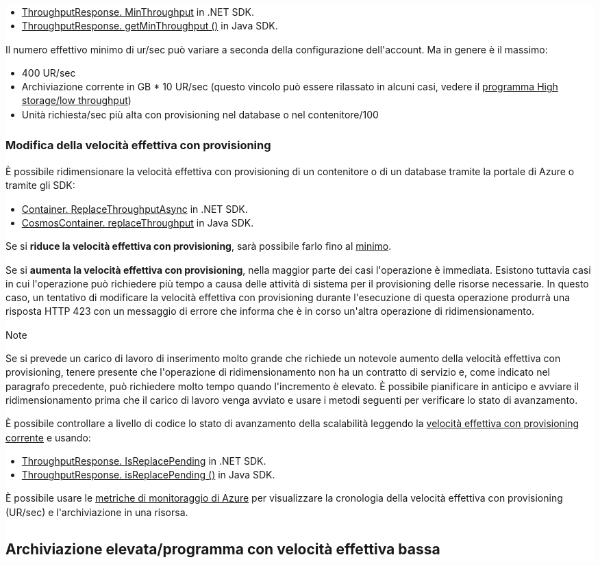* [ThroughputResponse. MinThroughput](/dotnet/api/microsoft.azure.cosmos.throughputresponse.minthroughput?view=azure-dotnet&preserve-view=true) in .NET SDK.
* [ThroughputResponse. getMinThroughput ()](/java/api/com.azure.cosmos.models.throughputresponse.getminthroughput?view=azure-java-stable&preserve-view=true) in Java SDK.

Il numero effettivo minimo di ur/sec può variare a seconda della configurazione dell'account. Ma in genere è il massimo:

* 400 UR/sec 
* Archiviazione corrente in GB * 10 UR/sec (questo vincolo può essere rilassato in alcuni casi, vedere il [programma High storage/low throughput](#high-storage-low-throughput-program))
* Unità richiesta/sec più alta con provisioning nel database o nel contenitore/100

### <a name="changing-the-provisioned-throughput"></a>Modifica della velocità effettiva con provisioning

È possibile ridimensionare la velocità effettiva con provisioning di un contenitore o di un database tramite la portale di Azure o tramite gli SDK:

* [Container. ReplaceThroughputAsync](/dotnet/api/microsoft.azure.cosmos.container.replacethroughputasync?view=azure-dotnet&preserve-view=true) in .NET SDK.
* [CosmosContainer. replaceThroughput](/java/api/com.azure.cosmos.cosmosasynccontainer.replacethroughput?view=azure-java-stable&preserve-view=true) in Java SDK.

Se si **riduce la velocità effettiva con provisioning**, sarà possibile farlo fino al [minimo](#current-provisioned-throughput).

Se si **aumenta la velocità effettiva con provisioning**, nella maggior parte dei casi l'operazione è immediata. Esistono tuttavia casi in cui l'operazione può richiedere più tempo a causa delle attività di sistema per il provisioning delle risorse necessarie. In questo caso, un tentativo di modificare la velocità effettiva con provisioning durante l'esecuzione di questa operazione produrrà una risposta HTTP 423 con un messaggio di errore che informa che è in corso un'altra operazione di ridimensionamento.

> [!NOTE]
> Se si prevede un carico di lavoro di inserimento molto grande che richiede un notevole aumento della velocità effettiva con provisioning, tenere presente che l'operazione di ridimensionamento non ha un contratto di servizio e, come indicato nel paragrafo precedente, può richiedere molto tempo quando l'incremento è elevato. È possibile pianificare in anticipo e avviare il ridimensionamento prima che il carico di lavoro venga avviato e usare i metodi seguenti per verificare lo stato di avanzamento.

È possibile controllare a livello di codice lo stato di avanzamento della scalabilità leggendo la [velocità effettiva con provisioning corrente](#current-provisioned-throughput) e usando:

* [ThroughputResponse. IsReplacePending](/dotnet/api/microsoft.azure.cosmos.throughputresponse.isreplacepending?view=azure-dotnet&preserve-view=true) in .NET SDK.
* [ThroughputResponse. isReplacePending ()](/java/api/com.azure.cosmos.models.throughputresponse.isreplacepending?view=azure-java-stable&preserve-view=true) in Java SDK.

È possibile usare le [metriche di monitoraggio di Azure](monitor-cosmos-db.md#view-operation-level-metrics-for-azure-cosmos-db) per visualizzare la cronologia della velocità effettiva con provisioning (UR/sec) e l'archiviazione in una risorsa.

## <a name="high-storage--low-throughput-program"></a><a id="high-storage-low-throughput-program"></a> Archiviazione elevata/programma con velocità effettiva bassa
